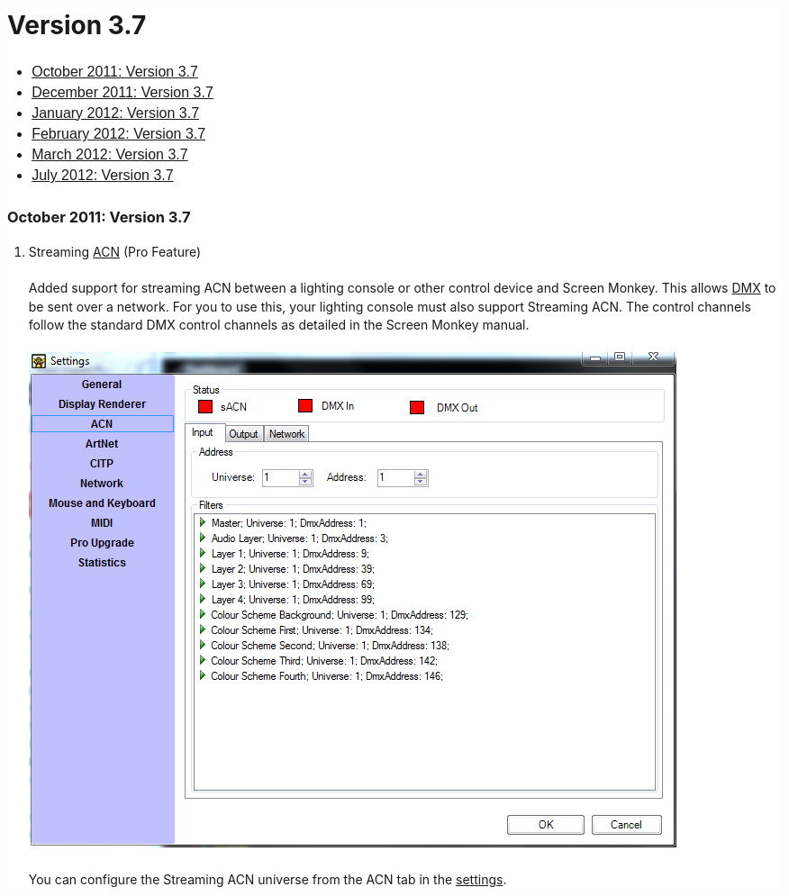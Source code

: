 <h1><a name="MiniTOCBookMark1"></a>Version 3.7</h1>
<ul style="text-align:left; font-family:Arial;font-size:12pt;font-weight: normal;font-style: normal;text-decoration: none;"  >
 <li><a href="#MiniTOCBookMark2" class="hcp2">October 2011: Version 3.7</a>
</li>
 <li><a href="#MiniTOCBookMark3" class="hcp2">December 2011: Version 3.7</a>
</li>
 <li><a href="#MiniTOCBookMark4" class="hcp2">January 2012: Version 3.7</a>
</li>
 <li><a href="#MiniTOCBookMark5" class="hcp2">February 2012: Version 3.7</a>
</li>
 <li><a href="#MiniTOCBookMark6" class="hcp2">March 2012: Version 3.7</a>
</li>
 <li><a href="#MiniTOCBookMark7" class="hcp2">July 2012: Version 3.7</a>
</li>
</ul>
<h3><a name="MiniTOCBookMark2"></a>October 2011: Version 3.7</h3>
<ol type="1">
	<li class="hcp3"><p class="hcp4"><a name="StreamingACN"></a>Streaming 
	 <a href="../Glossary.md#ACN">ACN</a> (Pro Feature)<br>
	<br>
	<span class="hcp5">Added support for streaming ACN 
	 between a lighting console or other control device and Screen Monkey. 
	 This allows <a href="javascript:void(0);" id="a2" onmouseover="if (parseInt(navigator.appVersion) >= 4 &amp;&amp; typeof(BSPSPopupOnMouseOver) == 'function') BSPSPopupOnMouseOver(event);" class="BSSCPopup" onclick="BSSCPopup('../Glossary.md#DMX',400,120);return false;">DMX</a></span><span class="hcp5"> 
	 to be sent over a network. For you to use this, your lighting console 
	 must also support Streaming ACN. The control channels follow the standard 
	 DMX control channels as detailed in the Screen Monkey manual.</span><br>
	<br>
	<img alt="" src="../images/NewItem21.png" width="719" height="550" border="0" class="hcp6"><br>
	<br>
	<span class="hcp5">You can configure the Streaming 
	 ACN universe from the ACN tab in the <a href="../Reference/Setup/Settings/ACN.md" class="hcp7">settings</a>. 